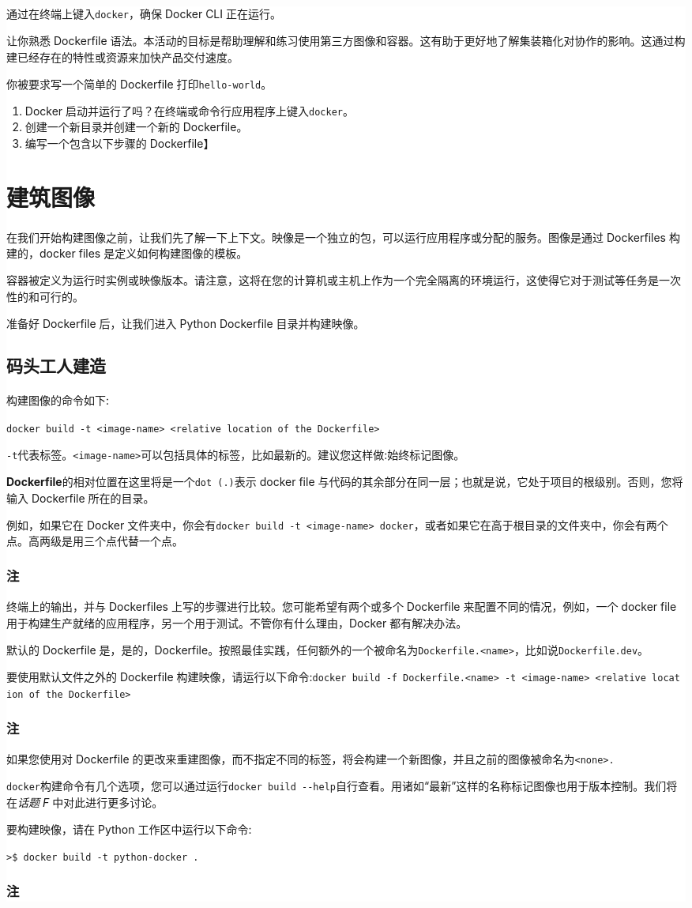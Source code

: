通过在终端上键入`docker`，确保 Docker CLI 正在运行。

让你熟悉 Dockerfile 语法。本活动的目标是帮助理解和练习使用第三方图像和容器。这有助于更好地了解集装箱化对协作的影响。这通过构建已经存在的特性或资源来加快产品交付速度。

你被要求写一个简单的 Dockerfile 打印`hello-world`。

1.  Docker 启动并运行了吗？在终端或命令行应用程序上键入`docker`。
2.  创建一个新目录并创建一个新的 Dockerfile。
3.  编写一个包含以下步骤的 Dockerfile】

# 建筑图像

在我们开始构建图像之前，让我们先了解一下上下文。映像是一个独立的包，可以运行应用程序或分配的服务。图像是通过 Dockerfiles 构建的，docker files 是定义如何构建图像的模板。

容器被定义为运行时实例或映像版本。请注意，这将在您的计算机或主机上作为一个完全隔离的环境运行，这使得它对于测试等任务是一次性的和可行的。

准备好 Dockerfile 后，让我们进入 Python Dockerfile 目录并构建映像。

## 码头工人建造

构建图像的命令如下:

```
docker build -t <image-name> <relative location of the Dockerfile>
```

`-t`代表标签。`<image-name>`可以包括具体的标签，比如最新的。建议您这样做:始终标记图像。

**Dockerfile**的相对位置在这里将是一个`dot (.)`表示 docker file 与代码的其余部分在同一层；也就是说，它处于项目的根级别。否则，您将输入 Dockerfile 所在的目录。

例如，如果它在 Docker 文件夹中，你会有`docker build -t <image-name> docker`，或者如果它在高于根目录的文件夹中，你会有两个点。高两级是用三个点代替一个点。

### 注

终端上的输出，并与 Dockerfiles 上写的步骤进行比较。您可能希望有两个或多个 Dockerfile 来配置不同的情况，例如，一个 docker file 用于构建生产就绪的应用程序，另一个用于测试。不管你有什么理由，Docker 都有解决办法。

默认的 Dockerfile 是，是的，Dockerfile。按照最佳实践，任何额外的一个被命名为`Dockerfile.<name>`，比如说`Dockerfile.dev`。

要使用默认文件之外的 Dockerfile 构建映像，请运行以下命令:`docker build -f Dockerfile.<name> -t <image-name> <relative location of the Dockerfile>`

### 注

如果您使用对 Dockerfile 的更改来重建图像，而不指定不同的标签，将会构建一个新图像，并且之前的图像被命名为`<none>.`

`docker`构建命令有几个选项，您可以通过运行`docker build --help`自行查看。用诸如“最新”这样的名称标记图像也用于版本控制。我们将在*话题 F* 中对此进行更多讨论。

要构建映像，请在 Python 工作区中运行以下命令:

```
>$ docker build -t python-docker .

```

### 注

